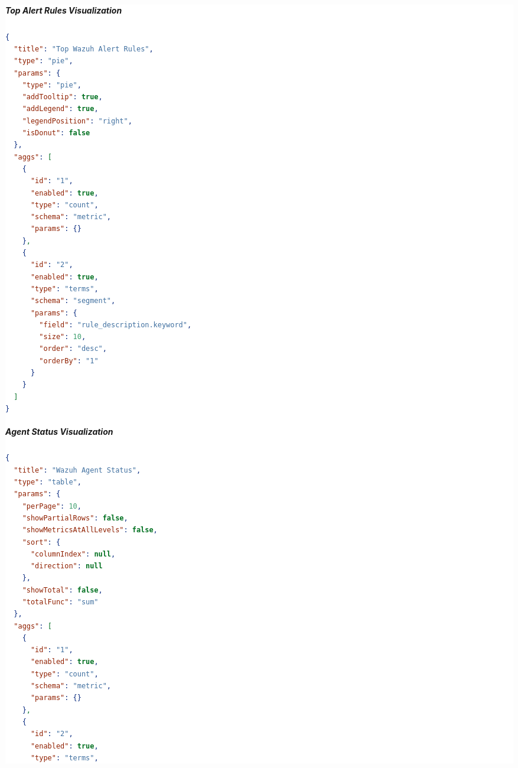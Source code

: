 ##### Top Alert Rules Visualization
```json
{
  "title": "Top Wazuh Alert Rules",
  "type": "pie",
  "params": {
    "type": "pie",
    "addTooltip": true,
    "addLegend": true,
    "legendPosition": "right",
    "isDonut": false
  },
  "aggs": [
    {
      "id": "1",
      "enabled": true,
      "type": "count",
      "schema": "metric",
      "params": {}
    },
    {
      "id": "2",
      "enabled": true,
      "type": "terms",
      "schema": "segment",
      "params": {
        "field": "rule_description.keyword",
        "size": 10,
        "order": "desc",
        "orderBy": "1"
      }
    }
  ]
}
```

##### Agent Status Visualization
```json
{
  "title": "Wazuh Agent Status",
  "type": "table",
  "params": {
    "perPage": 10,
    "showPartialRows": false,
    "showMetricsAtAllLevels": false,
    "sort": {
      "columnIndex": null,
      "direction": null
    },
    "showTotal": false,
    "totalFunc": "sum"
  },
  "aggs": [
    {
      "id": "1",
      "enabled": true,
      "type": "count",
      "schema": "metric",
      "params": {}
    },
    {
      "id": "2",
      "enabled": true,
      "type": "terms",
```